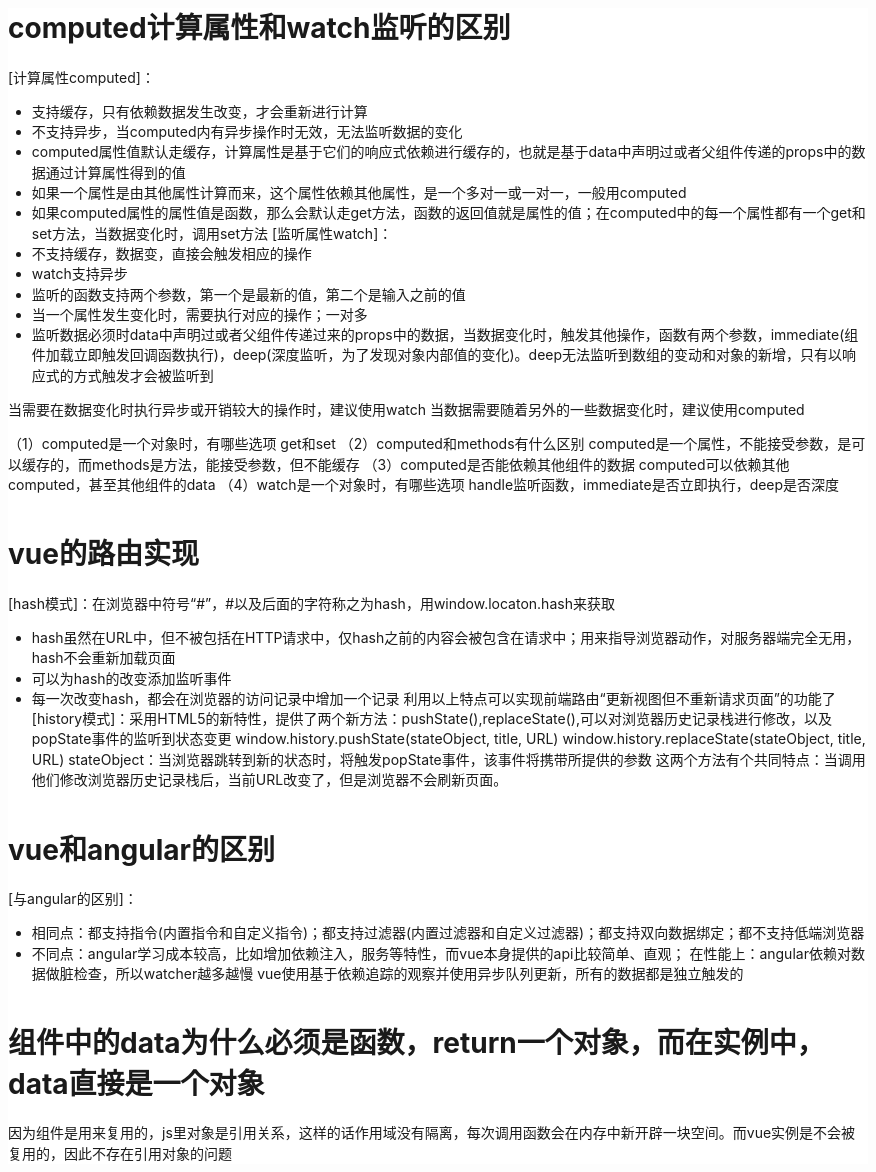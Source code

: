 # computed计算属性和watch监听的区别
[计算属性computed]：
- 支持缓存，只有依赖数据发生改变，才会重新进行计算
- 不支持异步，当computed内有异步操作时无效，无法监听数据的变化
- computed属性值默认走缓存，计算属性是基于它们的响应式依赖进行缓存的，也就是基于data中声明过或者父组件传递的props中的数据通过计算属性得到的值
- 如果一个属性是由其他属性计算而来，这个属性依赖其他属性，是一个多对一或一对一，一般用computed
- 如果computed属性的属性值是函数，那么会默认走get方法，函数的返回值就是属性的值；在computed中的每一个属性都有一个get和set方法，当数据变化时，调用set方法
[监听属性watch]：
- 不支持缓存，数据变，直接会触发相应的操作
- watch支持异步
- 监听的函数支持两个参数，第一个是最新的值，第二个是输入之前的值
- 当一个属性发生变化时，需要执行对应的操作；一对多
- 监听数据必须时data中声明过或者父组件传递过来的props中的数据，当数据变化时，触发其他操作，函数有两个参数，immediate(组件加载立即触发回调函数执行)，deep(深度监听，为了发现对象内部值的变化)。deep无法监听到数组的变动和对象的新增，只有以响应式的方式触发才会被监听到

当需要在数据变化时执行异步或开销较大的操作时，建议使用watch
当数据需要随着另外的一些数据变化时，建议使用computed

（1）computed是一个对象时，有哪些选项
    get和set
（2）computed和methods有什么区别
    computed是一个属性，不能接受参数，是可以缓存的，而methods是方法，能接受参数，但不能缓存
（3）computed是否能依赖其他组件的数据
    computed可以依赖其他computed，甚至其他组件的data
（4）watch是一个对象时，有哪些选项
    handle监听函数，immediate是否立即执行，deep是否深度

# vue的路由实现
[hash模式]：在浏览器中符号“#”，#以及后面的字符称之为hash，用window.locaton.hash来获取
- hash虽然在URL中，但不被包括在HTTP请求中，仅hash之前的内容会被包含在请求中；用来指导浏览器动作，对服务器端完全无用，hash不会重新加载页面
- 可以为hash的改变添加监听事件
- 每一次改变hash，都会在浏览器的访问记录中增加一个记录
利用以上特点可以实现前端路由“更新视图但不重新请求页面”的功能了
[history模式]：采用HTML5的新特性，提供了两个新方法：pushState(),replaceState(),可以对浏览器历史记录栈进行修改，以及popState事件的监听到状态变更
window.history.pushState(stateObject, title, URL)
window.history.replaceState(stateObject, title, URL)
stateObject：当浏览器跳转到新的状态时，将触发popState事件，该事件将携带所提供的参数
这两个方法有个共同特点：当调用他们修改浏览器历史记录栈后，当前URL改变了，但是浏览器不会刷新页面。

# vue和angular的区别
[与angular的区别]：
- 相同点：都支持指令(内置指令和自定义指令)；都支持过滤器(内置过滤器和自定义过滤器)；都支持双向数据绑定；都不支持低端浏览器
- 不同点：angular学习成本较高，比如增加依赖注入，服务等特性，而vue本身提供的api比较简单、直观；
         在性能上：angular依赖对数据做脏检查，所以watcher越多越慢
                  vue使用基于依赖追踪的观察并使用异步队列更新，所有的数据都是独立触发的

# 组件中的data为什么必须是函数，return一个对象，而在实例中，data直接是一个对象
因为组件是用来复用的，js里对象是引用关系，这样的话作用域没有隔离，每次调用函数会在内存中新开辟一块空间。而vue实例是不会被复用的，因此不存在引用对象的问题
